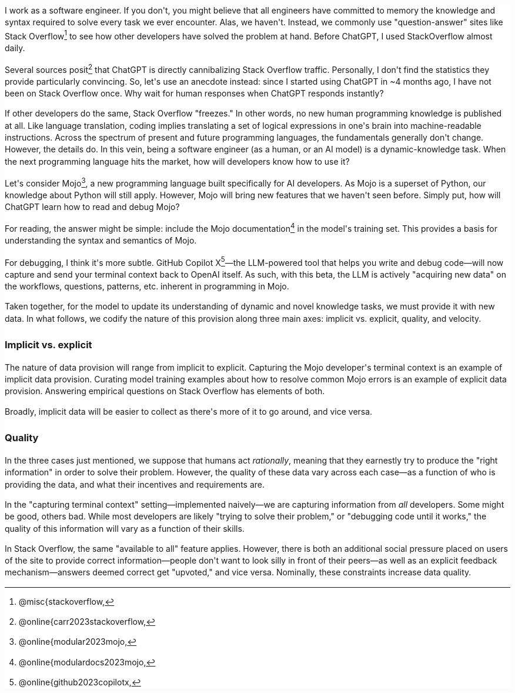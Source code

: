 I work as a software engineer. If you don't, you might believe that all engineers have committed to memory the knowledge and syntax required to solve every task we ever encounter. Alas, we haven't. Instead, we commonly use "question-answer" sites like Stack Overflow[^30] to see how other developers have solved the problem at hand. Before ChatGPT, I used StackOverflow almost daily.

Several sources posit[^31] that ChatGPT is directly cannibalizing Stack Overflow traffic. Personally, I don't find the statistics they provide particularly convincing. So, let's use an anecdote instead: since I started using ChatGPT in ~4 months ago, I have not been on Stack Overflow once. Why wait for human responses when ChatGPT responds instantly?

If other developers do the same, Stack Overflow "freezes." In other words, no new human programming knowledge is published at all. Like language translation, coding implies translating a set of logical expressions in one's brain into machine-readable instructions. Across the spectrum of present and future programming languages, the fundamentals generally don't change. However, the details do. In this vein, being a software engineer (as a human, or an AI model) is a dynamic-knowledge task. When the next programming language hits the market, how will developers know how to use it?

Let's consider Mojo[^32], a new programming language built specifically for AI developers. As Mojo is a superset of Python, our knowledge about Python will still apply. However, Mojo will bring new features that we haven't seen before. Simply put, how will ChatGPT learn how to read and debug Mojo?

For reading, the answer might be simple: include the Mojo documentation[^33] in the model's training set. This provides a basis for understanding the syntax and semantics of Mojo.

For debugging, I think it's more subtle. GitHub Copilot X[^34]—the LLM-powered tool that helps you write and debug code—will now capture and send your terminal context back to OpenAI itself. As such, with this beta, the LLM is actively "acquiring new data" on the workflows, questions, patterns, etc. inherent in programming in Mojo.

Taken together, for the model to update its understanding of dynamic and novel knowledge tasks, we must provide it with new data. In what follows, we codify the nature of this provision along three main axes: implicit vs. explicit, quality, and velocity.

### Implicit vs. explicit

The nature of data provision will range from implicit to explicit. Capturing the Mojo developer's terminal context is an example of implicit data provision. Curating model training examples about how to resolve common Mojo errors is an example of explicit data provision. Answering empirical questions on Stack Overflow has elements of both.

Broadly, implicit data will be easier to collect as there's more of it to go around, and vice versa.

### Quality

In the three cases just mentioned, we suppose that humans act *rationally*, meaning that they earnestly try to produce the "right information" in order to solve their problem. However, the quality of these data vary across each case—as a function of who is providing the data, and what their incentives and requirements are.

In the "capturing terminal context" setting—implemented naively—we are capturing information from *all* developers. Some might be good, others bad. While most developers are likely "trying to solve their problem," or "debugging code until it works," the quality of this information will vary as a function of their skills.

In Stack Overflow, the same "available to all" feature applies. However, there is both an additional social pressure placed on users of the site to provide correct information—people don't want to look silly in front of their peers—as well as an explicit feedback mechanism—answers deemed correct get "upvoted," and vice versa. Nominally, these constraints increase data quality.


[^1]: @misc{2210.11610,
[^2]: @article{dave2023stackoverflow,
[^3]: @article{anirudh2023stackoverflow,
[^4]: @online{chandrasekar2023community,
[^5]: @misc{2306.15774,
[^6]: @misc{2306.08302,
[^7]: @article{2305.18339,
[^8]: @misc{2108.13487,
[^9]: @misc{2307.10169,
[^10]: @misc{2212.10450,
[^11]: @misc{2306.11644,
[^12]: @inproceedings{yoo2021gpt3mix,
[^13]: @misc{2302.13007,
[^14]: @misc{1707.06347,
[^15]: @misc{2304.01852,
[^16]: @misc{2209.01538,
[^17]: @misc{2304.00612,
[^18]: @misc{2303.12712,
[^19]: @book{lanier2013future,
[^20]: @online{openai2022chatgpt,
[^21]: @online{openai2022instruction,
[^22]: @online{openai2017humanprefs,
[^23]: @online{openai2017ppo,
[^24]: @online{huggingface2022rlhf,
[^25]: @online{durmonski2023owns,
[^26]: @article{bubeck2023sparks,
[^27]: @misc{author2023howlong,
[^28]: @book{mcculloch2019because,
[^29]: @article{yirka2023korean,
[^30]: @misc{stackoverflow,
[^31]: @online{carr2023stackoverflow,
[^32]: @online{modular2023mojo,
[^33]: @online{modulardocs2023mojo,
[^34]: @online{github2023copilotx,
[^35]: @article{hu2023chatgpt,
[^36]: @misc{wikipedia2023information,
[^37]: @online{lecomte2022,
[^38]: @misc{frenkel2023,
[^39]: @online{ngila2023reddit,